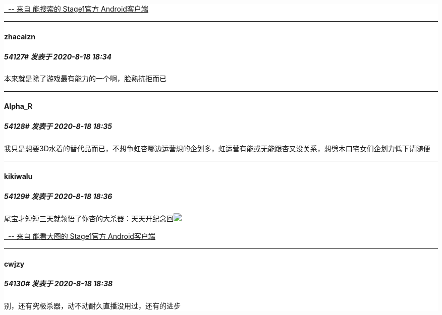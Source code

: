 [  -- 来自 能搜索的 Stage1官方 Android客户端](https://www.coolapk.com/apk/140634)







-----

####  zhacaizn  
##### 54127#       发表于 2020-8-18 18:34




本来就是除了游戏最有能力的一个啊，脸熟抗拒而已







-----

####  Alpha_R  
##### 54128#       发表于 2020-8-18 18:35




我只是想要3D水着的替代品而已，不想争虹杏哪边运营想的企划多，虹运营有能或无能跟杏又没关系，想劈木口宅女们企划力低下请随便







-----

####  kikiwalu  
##### 54129#       发表于 2020-8-18 18:36




尾宝才短短三天就领悟了你杏的大杀器：天天开纪念回<img src="https://static.saraba1st.com/image/smiley/face2017/018.png" referrerpolicy="no-referrer">

[  -- 来自 能看大图的 Stage1官方 Android客户端](https://www.coolapk.com/apk/140634)







-----

####  cwjzy  
##### 54130#       发表于 2020-8-18 18:38




别，还有究极杀器，动不动耐久直播没用过，还有的进步



